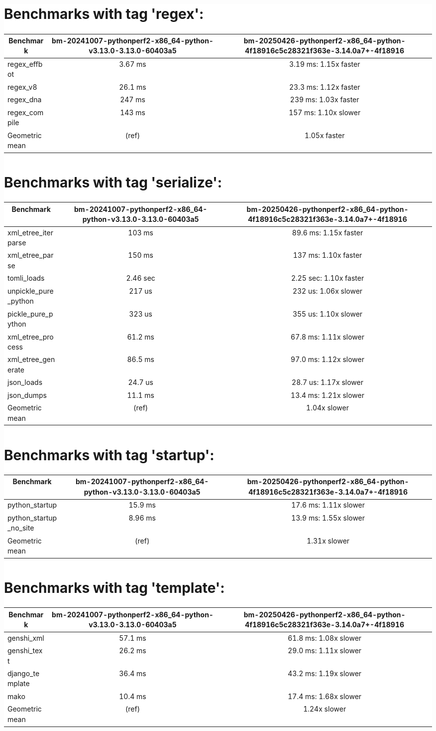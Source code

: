 Benchmarks with tag 'regex':
============================

| Benchmark      | bm-20241007-pythonperf2-x86_64-python-v3.13.0-3.13.0-60403a5 | bm-20250426-pythonperf2-x86_64-python-4f18916c5c28321f363e-3.14.0a7+-4f18916 |
|----------------|:------------------------------------------------------------:|:----------------------------------------------------------------------------:|
| regex_effbot   | 3.67 ms                                                      | 3.19 ms: 1.15x faster                                                        |
| regex_v8       | 26.1 ms                                                      | 23.3 ms: 1.12x faster                                                        |
| regex_dna      | 247 ms                                                       | 239 ms: 1.03x faster                                                         |
| regex_compile  | 143 ms                                                       | 157 ms: 1.10x slower                                                         |
| Geometric mean | (ref)                                                        | 1.05x faster                                                                 |

Benchmarks with tag 'serialize':
================================

| Benchmark            | bm-20241007-pythonperf2-x86_64-python-v3.13.0-3.13.0-60403a5 | bm-20250426-pythonperf2-x86_64-python-4f18916c5c28321f363e-3.14.0a7+-4f18916 |
|----------------------|:------------------------------------------------------------:|:----------------------------------------------------------------------------:|
| xml_etree_iterparse  | 103 ms                                                       | 89.6 ms: 1.15x faster                                                        |
| xml_etree_parse      | 150 ms                                                       | 137 ms: 1.10x faster                                                         |
| tomli_loads          | 2.46 sec                                                     | 2.25 sec: 1.10x faster                                                       |
| unpickle_pure_python | 217 us                                                       | 232 us: 1.06x slower                                                         |
| pickle_pure_python   | 323 us                                                       | 355 us: 1.10x slower                                                         |
| xml_etree_process    | 61.2 ms                                                      | 67.8 ms: 1.11x slower                                                        |
| xml_etree_generate   | 86.5 ms                                                      | 97.0 ms: 1.12x slower                                                        |
| json_loads           | 24.7 us                                                      | 28.7 us: 1.17x slower                                                        |
| json_dumps           | 11.1 ms                                                      | 13.4 ms: 1.21x slower                                                        |
| Geometric mean       | (ref)                                                        | 1.04x slower                                                                 |

Benchmarks with tag 'startup':
==============================

| Benchmark              | bm-20241007-pythonperf2-x86_64-python-v3.13.0-3.13.0-60403a5 | bm-20250426-pythonperf2-x86_64-python-4f18916c5c28321f363e-3.14.0a7+-4f18916 |
|------------------------|:------------------------------------------------------------:|:----------------------------------------------------------------------------:|
| python_startup         | 15.9 ms                                                      | 17.6 ms: 1.11x slower                                                        |
| python_startup_no_site | 8.96 ms                                                      | 13.9 ms: 1.55x slower                                                        |
| Geometric mean         | (ref)                                                        | 1.31x slower                                                                 |

Benchmarks with tag 'template':
===============================

| Benchmark       | bm-20241007-pythonperf2-x86_64-python-v3.13.0-3.13.0-60403a5 | bm-20250426-pythonperf2-x86_64-python-4f18916c5c28321f363e-3.14.0a7+-4f18916 |
|-----------------|:------------------------------------------------------------:|:----------------------------------------------------------------------------:|
| genshi_xml      | 57.1 ms                                                      | 61.8 ms: 1.08x slower                                                        |
| genshi_text     | 26.2 ms                                                      | 29.0 ms: 1.11x slower                                                        |
| django_template | 36.4 ms                                                      | 43.2 ms: 1.19x slower                                                        |
| mako            | 10.4 ms                                                      | 17.4 ms: 1.68x slower                                                        |
| Geometric mean  | (ref)                                                        | 1.24x slower                                                                 |
